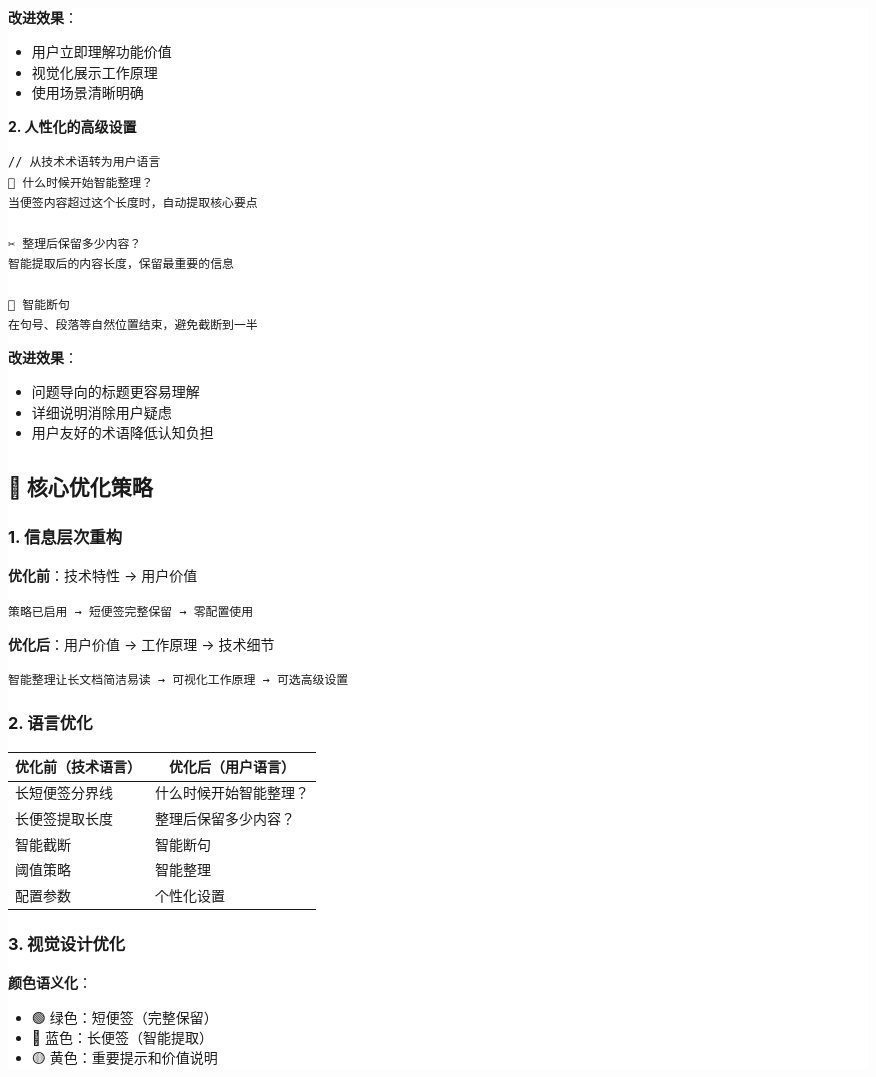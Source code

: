 **改进效果**：
- 用户立即理解功能价值
- 视觉化展示工作原理
- 使用场景清晰明确

**2. 人性化的高级设置**

```tsx
// 从技术术语转为用户语言
🎯 什么时候开始智能整理？
当便签内容超过这个长度时，自动提取核心要点

✂️ 整理后保留多少内容？
智能提取后的内容长度，保留最重要的信息

🧠 智能断句
在句号、段落等自然位置结束，避免截断到一半
```

**改进效果**：
- 问题导向的标题更容易理解
- 详细说明消除用户疑虑
- 用户友好的术语降低认知负担

## 🎯 核心优化策略

### 1. 信息层次重构

**优化前**：技术特性 → 用户价值
```
策略已启用 → 短便签完整保留 → 零配置使用
```

**优化后**：用户价值 → 工作原理 → 技术细节
```
智能整理让长文档简洁易读 → 可视化工作原理 → 可选高级设置
```

### 2. 语言优化

| 优化前（技术语言） | 优化后（用户语言） |
|-------------------|-------------------|
| 长短便签分界线 | 什么时候开始智能整理？ |
| 长便签提取长度 | 整理后保留多少内容？ |
| 智能截断 | 智能断句 |
| 阈值策略 | 智能整理 |
| 配置参数 | 个性化设置 |

### 3. 视觉设计优化

**颜色语义化**：
- 🟢 绿色：短便签（完整保留）
- 🔵 蓝色：长便签（智能提取）
- 🟡 黄色：重要提示和价值说明
